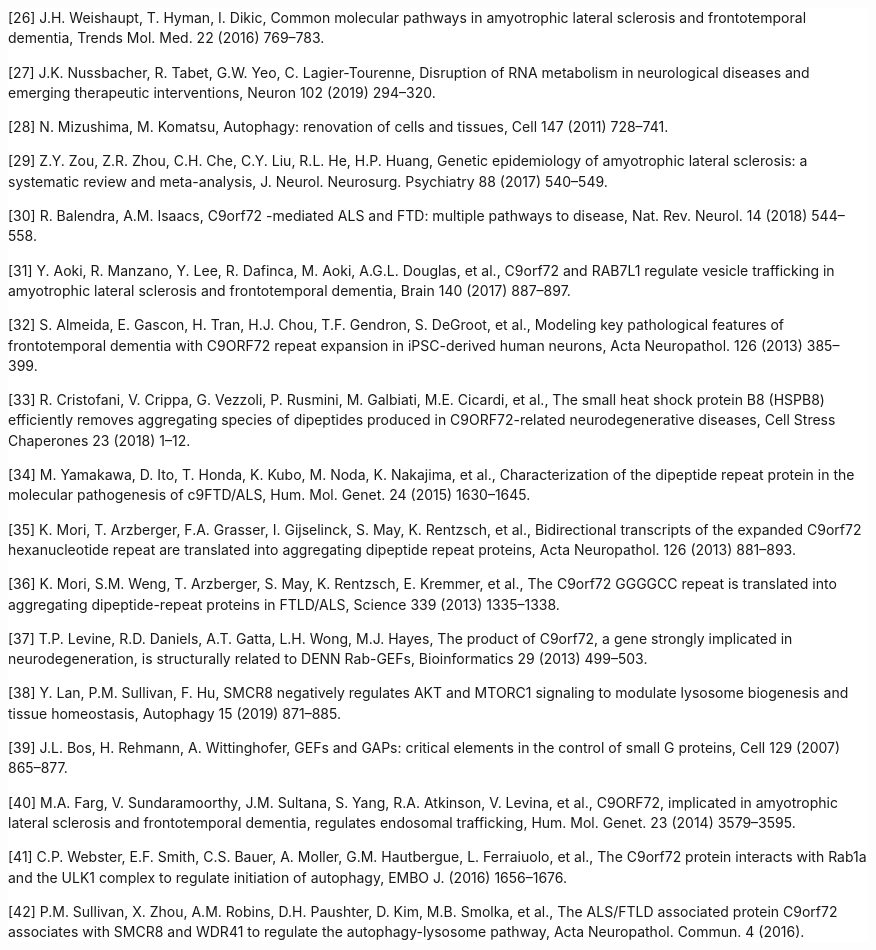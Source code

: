 [26] J.H. Weishaupt, T. Hyman, I. Dikic, Common molecular pathways in amyotrophic lateral sclerosis and frontotemporal dementia, Trends Mol. Med. 22 (2016) 769–783.

[27] J.K. Nussbacher, R. Tabet, G.W. Yeo, C. Lagier-Tourenne, Disruption of RNA metabolism in neurological diseases and emerging therapeutic interventions, Neuron 102 (2019) 294–320.

[28] N. Mizushima, M. Komatsu, Autophagy: renovation of cells and tissues, Cell 147 (2011) 728–741.

[29] Z.Y. Zou, Z.R. Zhou, C.H. Che, C.Y. Liu, R.L. He, H.P. Huang, Genetic epidemiology of amyotrophic lateral sclerosis: a systematic review and meta-analysis, J. Neurol. Neurosurg. Psychiatry 88 (2017) 540–549.

[30] R. Balendra, A.M. Isaacs, C9orf72 -mediated ALS and FTD: multiple pathways to disease, Nat. Rev. Neurol. 14 (2018) 544–558.

[31] Y. Aoki, R. Manzano, Y. Lee, R. Dafinca, M. Aoki, A.G.L. Douglas, et al., C9orf72 and RAB7L1 regulate vesicle trafficking in amyotrophic lateral sclerosis and frontotemporal dementia, Brain 140 (2017) 887–897.

[32] S. Almeida, E. Gascon, H. Tran, H.J. Chou, T.F. Gendron, S. DeGroot, et al., Modeling key pathological features of frontotemporal dementia with C9ORF72 repeat expansion in iPSC-derived human neurons, Acta Neuropathol. 126 (2013) 385–399.

[33] R. Cristofani, V. Crippa, G. Vezzoli, P. Rusmini, M. Galbiati, M.E. Cicardi, et al., The small heat shock protein B8 (HSPB8) efficiently removes aggregating species of dipeptides produced in C9ORF72-related neurodegenerative diseases, Cell Stress Chaperones 23 (2018) 1–12.

[34] M. Yamakawa, D. Ito, T. Honda, K. Kubo, M. Noda, K. Nakajima, et al., Characterization of the dipeptide repeat protein in the molecular pathogenesis of c9FTD/ALS, Hum. Mol. Genet. 24 (2015) 1630–1645.

[35] K. Mori, T. Arzberger, F.A. Grasser, I. Gijselinck, S. May, K. Rentzsch, et al., Bidirectional transcripts of the expanded C9orf72 hexanucleotide repeat are translated into aggregating dipeptide repeat proteins, Acta Neuropathol. 126 (2013) 881–893.

[36] K. Mori, S.M. Weng, T. Arzberger, S. May, K. Rentzsch, E. Kremmer, et al., The C9orf72 GGGGCC repeat is translated into aggregating dipeptide-repeat proteins in FTLD/ALS, Science 339 (2013) 1335–1338.

[37] T.P. Levine, R.D. Daniels, A.T. Gatta, L.H. Wong, M.J. Hayes, The product of C9orf72, a gene strongly implicated in neurodegeneration, is structurally related to DENN Rab-GEFs, Bioinformatics 29 (2013) 499–503.

[38] Y. Lan, P.M. Sullivan, F. Hu, SMCR8 negatively regulates AKT and MTORC1 signaling to modulate lysosome biogenesis and tissue homeostasis, Autophagy 15 (2019) 871–885.

[39] J.L. Bos, H. Rehmann, A. Wittinghofer, GEFs and GAPs: critical elements in the control of small G proteins, Cell 129 (2007) 865–877.

[40] M.A. Farg, V. Sundaramoorthy, J.M. Sultana, S. Yang, R.A. Atkinson, V. Levina, et al., C9ORF72, implicated in amyotrophic lateral sclerosis and frontotemporal dementia, regulates endosomal trafficking, Hum. Mol. Genet. 23 (2014) 3579–3595.

[41] C.P. Webster, E.F. Smith, C.S. Bauer, A. Moller, G.M. Hautbergue, L. Ferraiuolo, et al., The C9orf72 protein interacts with Rab1a and the ULK1 complex to regulate initiation of autophagy, EMBO J. (2016) 1656–1676.

[42] P.M. Sullivan, X. Zhou, A.M. Robins, D.H. Paushter, D. Kim, M.B. Smolka, et al., The ALS/FTLD associated protein C9orf72 associates with SMCR8 and WDR41 to regulate the autophagy-lysosome pathway, Acta Neuropathol. Commun. 4 (2016).
